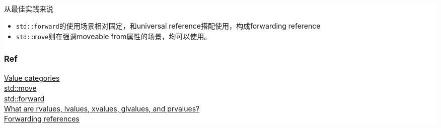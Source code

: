 从最佳实践来说
- ```std::forward```的使用场景相对固定，和universal reference搭配使用，构成forwarding reference
- ```std::move```则在强调moveable from属性的场景，均可以使用。

### Ref

[Value categories](https://en.cppreference.com/w/cpp/language/value_category)<br>
[std::move](https://en.cppreference.com/w/cpp/utility/move)<br>
[std::forward](https://en.cppreference.com/w/cpp/utility/forward)<br>
[What are rvalues, lvalues, xvalues, glvalues, and prvalues?](https://stackoverflow.com/questions/3601602/what-are-rvalues-lvalues-xvalues-glvalues-and-prvalues)<br>
[Forwarding references](https://en.cppreference.com/w/cpp/language/reference#Forwarding_references)